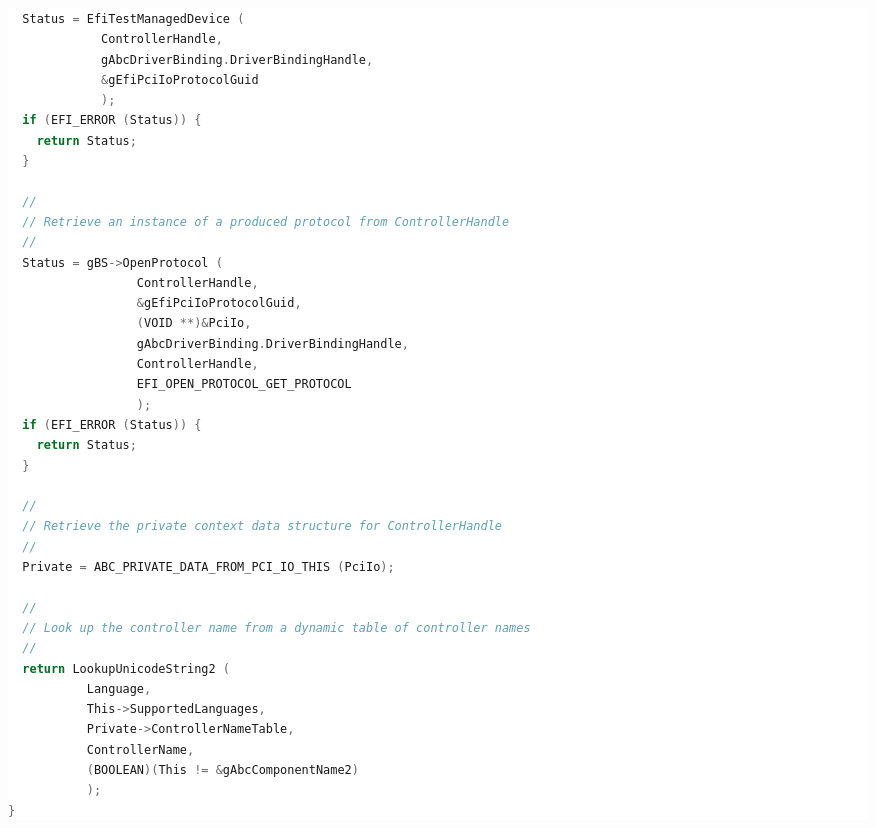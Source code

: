 ```c
  Status = EfiTestManagedDevice (
             ControllerHandle,
             gAbcDriverBinding.DriverBindingHandle,
             &gEfiPciIoProtocolGuid
             );
  if (EFI_ERROR (Status)) {
    return Status;
  }
  
  //
  // Retrieve an instance of a produced protocol from ControllerHandle
  //
  Status = gBS->OpenProtocol (
                  ControllerHandle,
                  &gEfiPciIoProtocolGuid,
                  (VOID **)&PciIo,
                  gAbcDriverBinding.DriverBindingHandle,
                  ControllerHandle,
                  EFI_OPEN_PROTOCOL_GET_PROTOCOL
                  );
  if (EFI_ERROR (Status)) {
    return Status;
  }
  
  //
  // Retrieve the private context data structure for ControllerHandle
  //
  Private = ABC_PRIVATE_DATA_FROM_PCI_IO_THIS (PciIo);
  
  //
  // Look up the controller name from a dynamic table of controller names
  //
  return LookupUnicodeString2 (
           Language,
           This->SupportedLanguages,
           Private->ControllerNameTable,
           ControllerName,
           (BOOLEAN)(This != &gAbcComponentName2)
           );
}
```
